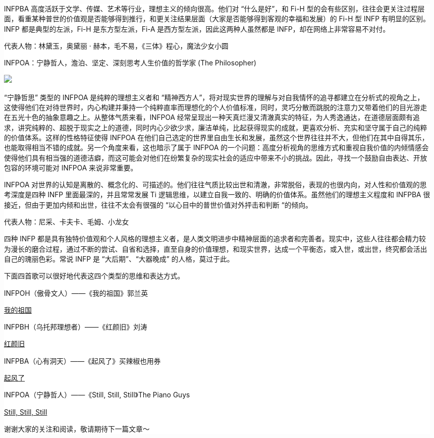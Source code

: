 INFPBA 高度活跃于文学、传媒、艺术等行业，理想主义的倾向很高。他们对 “什么是好”，和 Fi-H 型的会有些区别，往往会更关注过程层面，看重某种普世的价值观是否能够得到推行，和更关注结果层面（大家是否能够得到客观的幸福和发展）的 Fi-H 型 INFP 有明显的区别。INFP 都是典型的左派，Fi-H 是东方型左派，Fi-A 是西方型左派，因此这两种人虽然都是 INFP，却在网络上非常容易不对付。

代表人物：林黛玉，奥黛丽 · 赫本，毛不易，《三体》程心，魔法少女小圆

INFPOA：宁静哲人，澹泊、坚定、深刻思考人生价值的哲学家 (The Philosopher)

![](https://pic4.zhimg.com/v2-02bb449b65f2af827458dc3e47b2184f_r.jpg)

“宁静哲思” 类型的 INFPOA 是纯粹的理想主义者和 “精神西方人”，将对现实世界的理解与对自我情怀的追寻都建立在分析式的视角之上，这使得他们在对待世界时，内心构建并秉持一个纯粹直率而理想化的个人价值标准，同时，灵巧分散而跳脱的注意力又带着他们的目光游走在五光十色的抽象意趣之上。从整体气质来看，INFPOA 经常呈现出一种天真烂漫又清澈真实的特征，为人秀逸通达，在道德层面颇有追求，讲究纯粹的、超脱于现实之上的道德，同时内心少欲少求，廉洁单纯，比起获得现实的成就，更喜欢分析、充实和坚守属于自己的纯粹的价值体系。这样的性格特征使得 INFPOA 在他们自己选定的世界里自由生长和发展，虽然这个世界往往并不大，但他们在其中自得其乐，也能取得相当不错的成就。另一个角度来看，这也暗示了属于 INFPOA 的一个问题：高度分析视角的思维方式和重视自我价值的内倾情感会使得他们具有相当强的道德洁癖，而这可能会对他们在纷繁复杂的现实社会的适应中带来不小的挑战。因此，寻找一个鼓励自由表达、开放包容的环境可能对 INFPOA 来说非常重要。

INFPOA 对世界的认知是离散的、概念化的、可描述的。他们往往气质比较出世和清澈，非常脱俗，表现的也很内向，对人性和价值观的思考深度是四种 INFP 里面最深的，并且常常发展 Ti 逻辑思维，以建立自我一致的、明确的价值体系。虽然他们的理想主义程度和 INFPBA 很接近，但由于更加内倾和出世，往往不太会有很强的 “以心目中的普世价值对外抨击和判断 “的倾向。

代表人物：尼采、卡夫卡、毛姆、小龙女

四种 INFP 都是具有独特价值观和个人风格的理想主义者，是人类文明进步中精神层面的追求者和完善者。现实中，这些人往往都会精力较为漫长的磨合过程，通过不断的尝试、自省和选择，直至自身的价值理想，和现实世界，达成一个平衡态，或入世，或出世，终究都会活出自己的瑰丽色彩。常说 INFP 是 “大后期”、“大器晚成” 的人格，莫过于此。

下面四首歌可以很好地代表这四个类型的思维和表达方式。

INFPOH（傲骨文人）——《我的祖国》郭兰英

[我的祖国](https://link.zhihu.com/?target=https%3A//music.163.com/song%3Fid%3D236405%26userid%3D57978972)

INFPBH（乌托邦理想者）——《红颜旧》刘涛

[红颜旧](https://link.zhihu.com/?target=https%3A//music.163.com/song%3Fid%3D32924132%26userid%3D57978972)

INFPBA（心有洞天）——《起风了》买辣椒也用券

[起风了](https://link.zhihu.com/?target=https%3A//music.163.com/song%3Fid%3D1330348068%26userid%3D57978972)

INFPOA（宁静哲人）——《Still, Still, Still》The Piano Guys

[Still, Still, Still](https://link.zhihu.com/?target=https%3A//music.163.com/song%3Fid%3D27876657%26userid%3D57978972)

谢谢大家的关注和阅读，敬请期待下一篇文章～